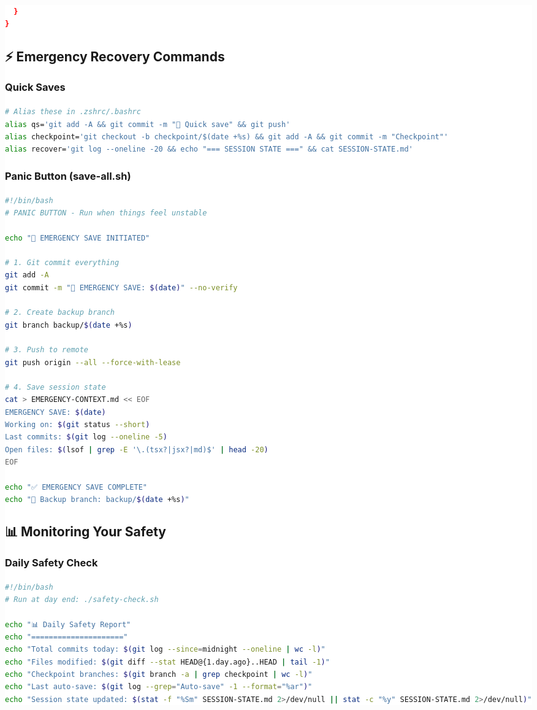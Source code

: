 ```json
  }
}
```

## ⚡ Emergency Recovery Commands

### Quick Saves
```bash
# Alias these in .zshrc/.bashrc
alias qs='git add -A && git commit -m "🔄 Quick save" && git push'
alias checkpoint='git checkout -b checkpoint/$(date +%s) && git add -A && git commit -m "Checkpoint"'
alias recover='git log --oneline -20 && echo "=== SESSION STATE ===" && cat SESSION-STATE.md'
```

### Panic Button (save-all.sh)
```bash
#!/bin/bash
# PANIC BUTTON - Run when things feel unstable

echo "🚨 EMERGENCY SAVE INITIATED"

# 1. Git commit everything
git add -A
git commit -m "🚨 EMERGENCY SAVE: $(date)" --no-verify

# 2. Create backup branch
git branch backup/$(date +%s)

# 3. Push to remote
git push origin --all --force-with-lease

# 4. Save session state
cat > EMERGENCY-CONTEXT.md << EOF
EMERGENCY SAVE: $(date)
Working on: $(git status --short)
Last commits: $(git log --oneline -5)
Open files: $(lsof | grep -E '\.(tsx?|jsx?|md)$' | head -20)
EOF

echo "✅ EMERGENCY SAVE COMPLETE"
echo "📍 Backup branch: backup/$(date +%s)"
```

## 📊 Monitoring Your Safety

### Daily Safety Check
```bash
#!/bin/bash
# Run at day end: ./safety-check.sh

echo "📊 Daily Safety Report"
echo "====================="
echo "Total commits today: $(git log --since=midnight --oneline | wc -l)"
echo "Files modified: $(git diff --stat HEAD@{1.day.ago}..HEAD | tail -1)"
echo "Checkpoint branches: $(git branch -a | grep checkpoint | wc -l)"
echo "Last auto-save: $(git log --grep="Auto-save" -1 --format="%ar")"
echo "Session state updated: $(stat -f "%Sm" SESSION-STATE.md 2>/dev/null || stat -c "%y" SESSION-STATE.md 2>/dev/null)"
```
